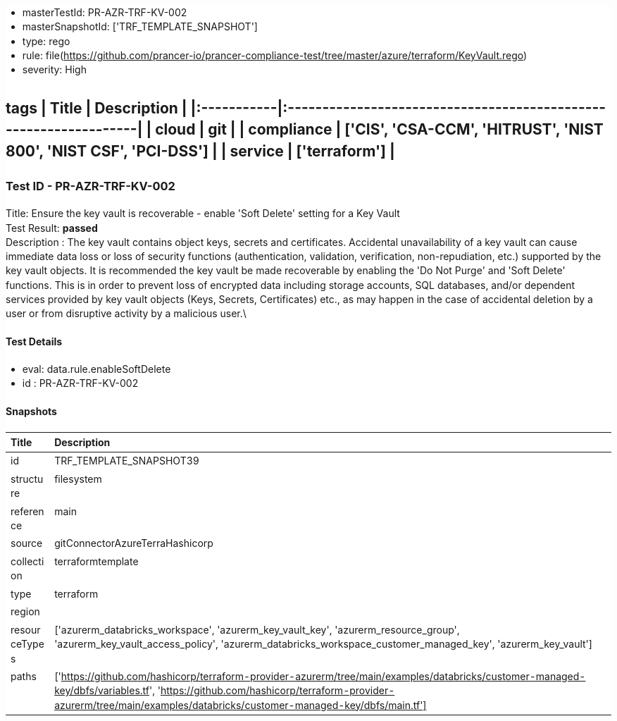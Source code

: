 - masterTestId: PR-AZR-TRF-KV-002
- masterSnapshotId: ['TRF_TEMPLATE_SNAPSHOT']
- type: rego
- rule: file(https://github.com/prancer-io/prancer-compliance-test/tree/master/azure/terraform/KeyVault.rego)
- severity: High

tags
| Title      | Description                                                      |
|:-----------|:-----------------------------------------------------------------|
| cloud      | git                                                              |
| compliance | ['CIS', 'CSA-CCM', 'HITRUST', 'NIST 800', 'NIST CSF', 'PCI-DSS'] |
| service    | ['terraform']                                                    |
----------------------------------------------------------------


### Test ID - PR-AZR-TRF-KV-002
Title: Ensure the key vault is recoverable - enable 'Soft Delete' setting for a Key Vault\
Test Result: **passed**\
Description : The key vault contains object keys, secrets and certificates. Accidental unavailability of a key vault can cause immediate data loss or loss of security functions (authentication, validation, verification, non-repudiation, etc.) supported by the key vault objects. It is recommended the key vault be made recoverable by enabling the 'Do Not Purge' and 'Soft Delete' functions. This is in order to prevent loss of encrypted data including storage accounts, SQL databases, and/or dependent services provided by key vault objects (Keys, Secrets, Certificates) etc., as may happen in the case of accidental deletion by a user or from disruptive activity by a malicious user.\

#### Test Details
- eval: data.rule.enableSoftDelete
- id : PR-AZR-TRF-KV-002

#### Snapshots
| Title         | Description                                                                                                                                                                                                                                                 |
|:--------------|:------------------------------------------------------------------------------------------------------------------------------------------------------------------------------------------------------------------------------------------------------------|
| id            | TRF_TEMPLATE_SNAPSHOT39                                                                                                                                                                                                                                     |
| structure     | filesystem                                                                                                                                                                                                                                                  |
| reference     | main                                                                                                                                                                                                                                                        |
| source        | gitConnectorAzureTerraHashicorp                                                                                                                                                                                                                             |
| collection    | terraformtemplate                                                                                                                                                                                                                                           |
| type          | terraform                                                                                                                                                                                                                                                   |
| region        |                                                                                                                                                                                                                                                             |
| resourceTypes | ['azurerm_databricks_workspace', 'azurerm_key_vault_key', 'azurerm_resource_group', 'azurerm_key_vault_access_policy', 'azurerm_databricks_workspace_customer_managed_key', 'azurerm_key_vault']                                                            |
| paths         | ['https://github.com/hashicorp/terraform-provider-azurerm/tree/main/examples/databricks/customer-managed-key/dbfs/variables.tf', 'https://github.com/hashicorp/terraform-provider-azurerm/tree/main/examples/databricks/customer-managed-key/dbfs/main.tf'] |

